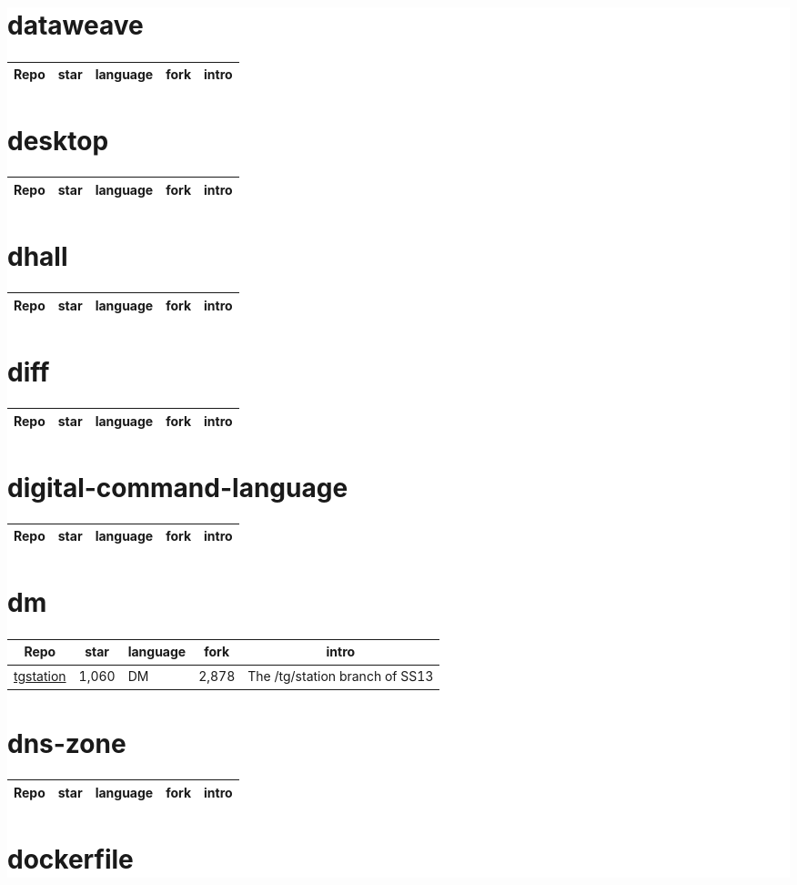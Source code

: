 
# dataweave

Repo|star|language|fork|intro
-|-|-|-|-



# desktop

Repo|star|language|fork|intro
-|-|-|-|-



# dhall

Repo|star|language|fork|intro
-|-|-|-|-



# diff

Repo|star|language|fork|intro
-|-|-|-|-



# digital-command-language

Repo|star|language|fork|intro
-|-|-|-|-



# dm

Repo|star|language|fork|intro
-|-|-|-|-
[tgstation](https://github.com/tgstation/tgstation)|1,060|DM|2,878|The /tg/station branch of SS13


# dns-zone

Repo|star|language|fork|intro
-|-|-|-|-



# dockerfile
